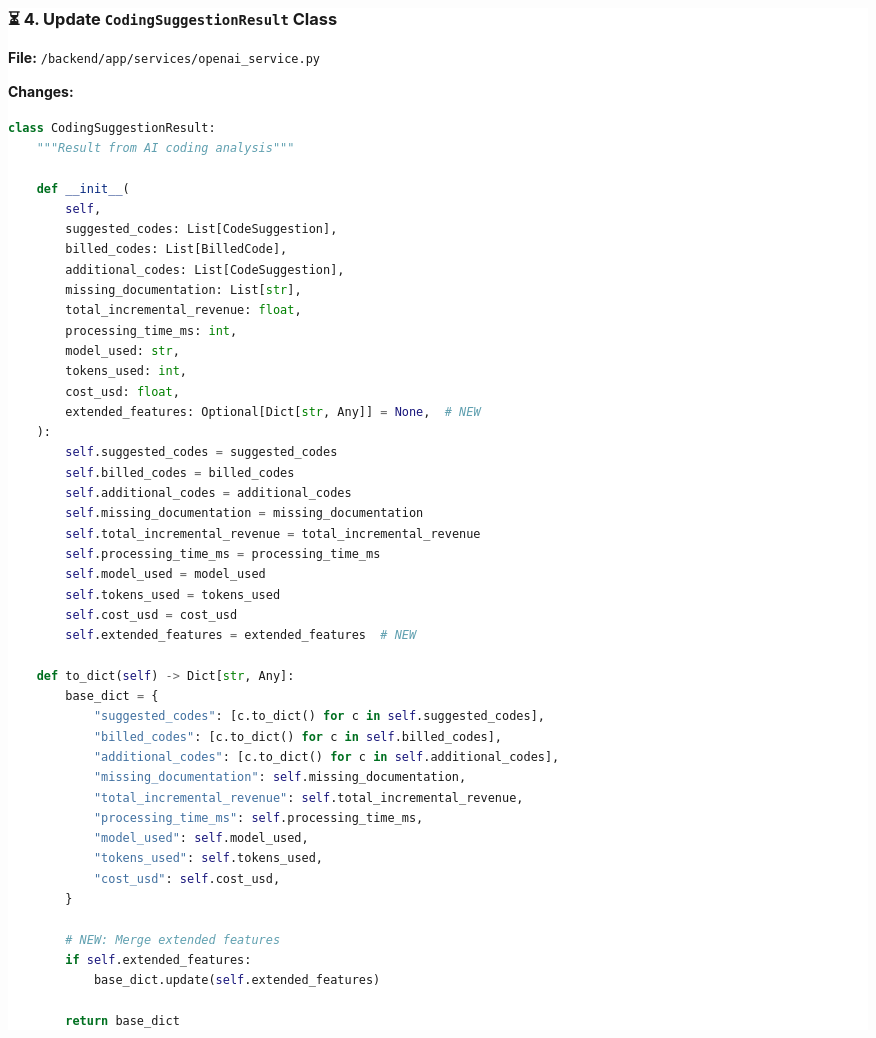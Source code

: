 ### ⏳ 4. Update `CodingSuggestionResult` Class

**File:** `/backend/app/services/openai_service.py`

**Changes:**

```python
class CodingSuggestionResult:
    """Result from AI coding analysis"""

    def __init__(
        self,
        suggested_codes: List[CodeSuggestion],
        billed_codes: List[BilledCode],
        additional_codes: List[CodeSuggestion],
        missing_documentation: List[str],
        total_incremental_revenue: float,
        processing_time_ms: int,
        model_used: str,
        tokens_used: int,
        cost_usd: float,
        extended_features: Optional[Dict[str, Any]] = None,  # NEW
    ):
        self.suggested_codes = suggested_codes
        self.billed_codes = billed_codes
        self.additional_codes = additional_codes
        self.missing_documentation = missing_documentation
        self.total_incremental_revenue = total_incremental_revenue
        self.processing_time_ms = processing_time_ms
        self.model_used = model_used
        self.tokens_used = tokens_used
        self.cost_usd = cost_usd
        self.extended_features = extended_features  # NEW

    def to_dict(self) -> Dict[str, Any]:
        base_dict = {
            "suggested_codes": [c.to_dict() for c in self.suggested_codes],
            "billed_codes": [c.to_dict() for c in self.billed_codes],
            "additional_codes": [c.to_dict() for c in self.additional_codes],
            "missing_documentation": self.missing_documentation,
            "total_incremental_revenue": self.total_incremental_revenue,
            "processing_time_ms": self.processing_time_ms,
            "model_used": self.model_used,
            "tokens_used": self.tokens_used,
            "cost_usd": self.cost_usd,
        }

        # NEW: Merge extended features
        if self.extended_features:
            base_dict.update(self.extended_features)

        return base_dict
```
